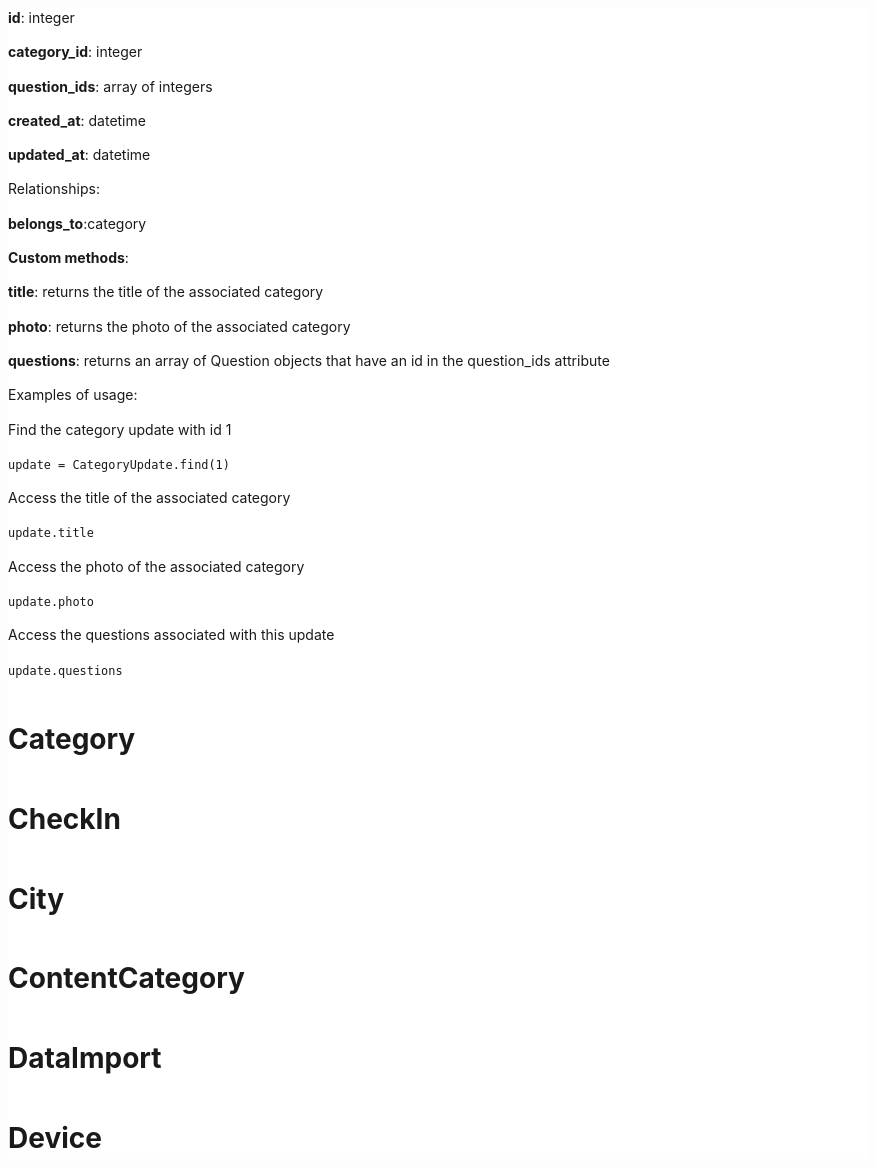 **id**: integer

**category_id**: integer

**question_ids**: array of integers

**created_at**: datetime

**updated_at**: datetime

Relationships:


**belongs_to**:category

**Custom methods**:


**title**: returns the title of the associated category

**photo**: returns the photo of the associated category

**questions**: returns an array of Question objects that have an id in the question_ids attribute

Examples of usage:



Find the category update with id 1
   
    update = CategoryUpdate.find(1)

Access the title of the associated category
   
    update.title
   
Access the photo of the associated category
   
    update.photo

Access the questions associated with this update
   
    update.questions


# **Category**

# **CheckIn**

# **City**

# **ContentCategory**

# **DataImport**

# **Device**
